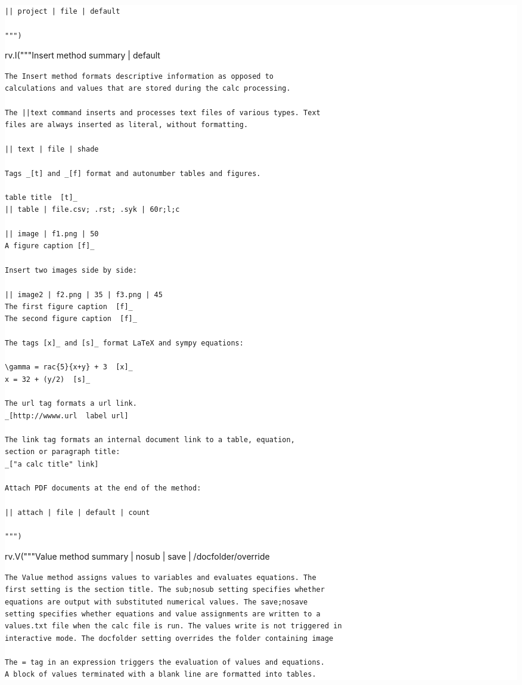     || project | file | default
    
    """)

rv.I("""Insert method summary | default

    The Insert method formats descriptive information as opposed to
    calculations and values that are stored during the calc processing.
    
    The ||text command inserts and processes text files of various types. Text
    files are always inserted as literal, without formatting.

    || text | file | shade 

    Tags _[t] and _[f] format and autonumber tables and figures.

    table title  [t]_ 
    || table | file.csv; .rst; .syk | 60r;l;c 

    || image | f1.png | 50 
    A figure caption [f]_

    Insert two images side by side: 

    || image2 | f2.png | 35 | f3.png | 45
    The first figure caption  [f]_
    The second figure caption  [f]_

    The tags [x]_ and [s]_ format LaTeX and sympy equations:

    \gamma = rac{5}{x+y} + 3  [x]_ 
    x = 32 + (y/2)  [s]_

    The url tag formats a url link.
    _[http://wwww.url  label url] 

    The link tag formats an internal document link to a table, equation,
    section or paragraph title:
    _["a calc title" link]

    Attach PDF documents at the end of the method:

    || attach | file | default | count
    
    """) 

rv.V("""Value method summary | nosub | save | /docfolder/override

    The Value method assigns values to variables and evaluates equations. The
    first setting is the section title. The sub;nosub setting specifies whether
    equations are output with substituted numerical values. The save;nosave
    setting specifies whether equations and value assignments are written to a
    values.txt file when the calc file is run. The values write is not triggered in
    interactive mode. The docfolder setting overrides the folder containing image
    
    The = tag in an expression triggers the evaluation of values and equations.
    A block of values terminated with a blank line are formatted into tables.
